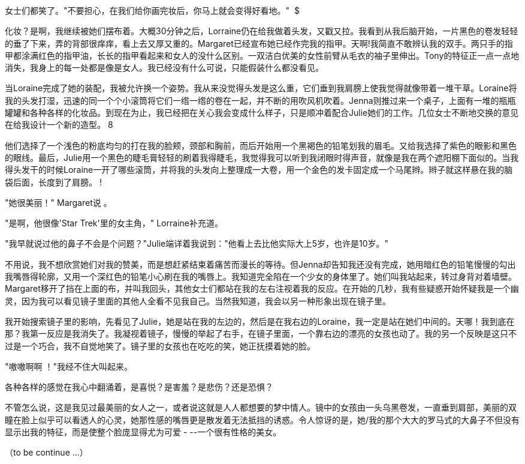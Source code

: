 

女士们都笑了。"不要担心，在我们给你画完妆后，你马上就会变得好看地。"  $



化妆？是啊，我继续被她们摆布着。大概30分钟之后，Lorraine仍在给我做着头发，又戳又拉。我看到从我后脑开始，一片黑色的卷发轻轻的垂了下来，弄的背部很痒痒，看上去又厚又重的。Margaret已经宣布她已经作完我的指甲。天啊!我简直不敢辨认我的双手。两只手的指甲都涂满红色的指甲油，长长的指甲看起来和女人的没什么区别。一双洁白优美的女性前臂从毛衣的袖子里伸出。Tony的特征正一点一点地消失，我身上的每一处都是像是女人。我已经没有什么可说，只能假装什么都没看见。



当Loraine完成了她的装配，我被允许换一个姿势。我从来没觉得头发是这么重，它们垂到我肩膀上使我觉得就像带着一堆干草。Loraine将我的头发打湿，迅速的同一个个小滚筒将它们一绺一绺的卷在一起，并不断的用吹风机吹着。Jenna则推过来一个桌子，上面有一堆的瓶瓶罐罐和各种各样的化妆品。到现在为止，我已经把在关心我会变成什么样子，只是顺冲着配合Julie她们的工作。几位女士不断地交换的意见在给我设计一个新的造型。 8



他们选择了一个浅色的粉底均匀的打在我的脸颊，颈部和胸前，而后开始用一个黑褐色的铅笔划我的眉毛。又给我选择了紫色的眼影和黑色的眼线。最后，Julie用一个黑色的睫毛膏轻轻的刷着我得睫毛，我觉得我可以听到我闭眼时得声音，就像是我在两个遮阳棚下面似的。当我得头发干的时候Loraine一开了哪些滚筒，并将我的头发向上整理成一大卷，用一个金色的发卡固定成一个马尾辫。辫子就这样悬在我的脑袋后面，长度到了肩膀。 !



"她很美丽！" Margaret说 。



"是啊，他很像'Star Trek'里的女主角，" Lorraine补充道。



"我早就说过他的鼻子不会是个问题？"Julie端详着我说到："他看上去比他实际大上5岁，也许是10岁。"



不用说，我不想欣赏她们对我的赞美，而是想赶紧结束着痛苦而漫长的等待。但Jenna却告知我还没有完成，她用暗红色的铅笔慢慢的勾出我嘴唇得轮廓，又用一个深红色的铅笔小心刷在我的嘴唇上。我知道完全陷在一个少女的身体里了。她们叫我站起来，转过身背对着墙壁。Margaret移开了挡在上面的布，并叫我回头，其他女士们都站在我的左右注视着我的反应。在开始的几秒，我有些疑惑开始怀疑我是一个幽灵，因为我可以看见镜子里面的其他人全看不见我自己。当然我知道，我会以另一种形象出现在镜子里。



我开始搜索镜子里的影响，先看见了Julie，她是站在我的左边的，然后是在我右边的Loraine，我一定是站在她们中间的。天哪！我到底在那？我第一反应是我消失了。我凝视着镜子，慢慢的举起了右手，在镜子里面，一个靠右边的漂亮的女孩也动了。我的另一个反映是这只不过是一个巧合，我不自觉地笑了。镜子里的女孩也在吃吃的笑，她正抚摸着她的脸。



"嗷嗷啊啊 ！"我经不住大叫起来。



各种各样的感觉在我心中翻涌着，是喜悦？是害羞？是悲伤？还是恐惧？



不管怎么说，这是我见过最美丽的女人之一，或者说这就是人人都想要的梦中情人。镜中的女孩由一头乌黑卷发，一直垂到肩部，美丽的双瞳在脸上似乎可以看透人的心灵，她那性感的嘴唇更是散发着无法抵挡的诱惑。令人惊讶的是，她/我的那个大大的罗马式的大鼻子不但没有显示出我的特征，而是使整个脸庞显得尤为可爱 - --一个很有性格的美女。



（to be continue ...）



